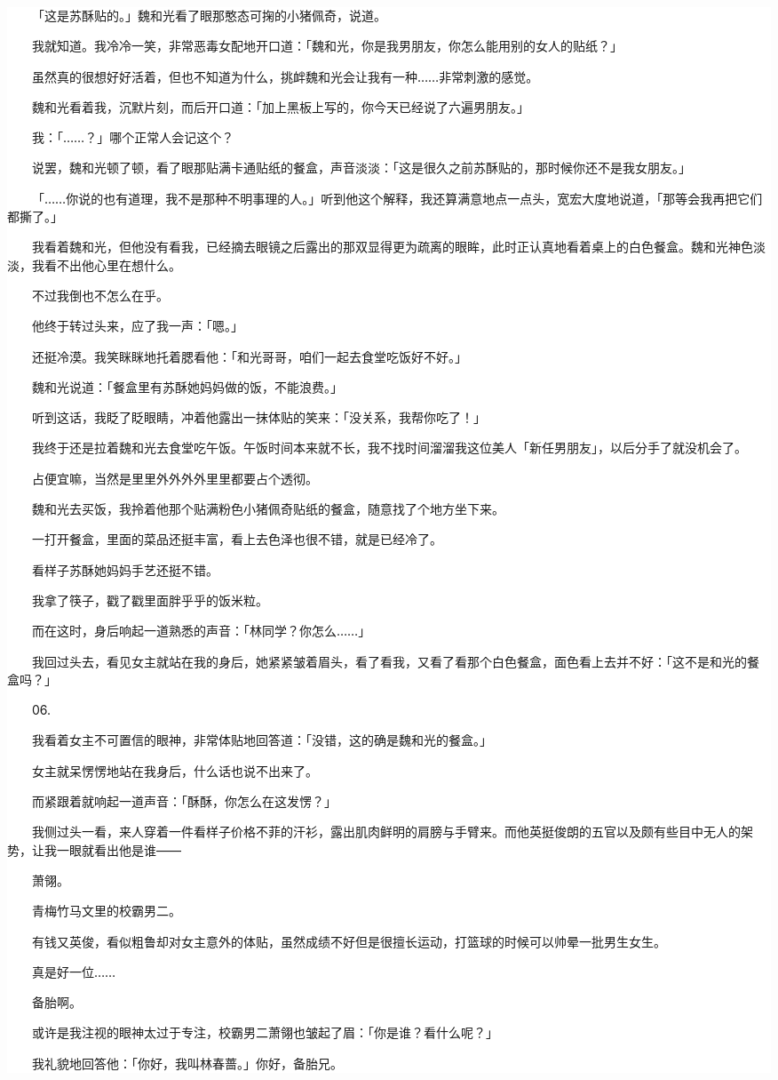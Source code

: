 &emsp;&emsp;「这是苏酥贴的。」魏和光看了眼那憨态可掬的小猪佩奇，说道。  
  
&emsp;&emsp;我就知道。我冷冷一笑，非常恶毒女配地开口道：「魏和光，你是我男朋友，你怎么能用别的女人的贴纸？」  
  
&emsp;&emsp;虽然真的很想好好活着，但也不知道为什么，挑衅魏和光会让我有一种……非常刺激的感觉。  
  
&emsp;&emsp;魏和光看着我，沉默片刻，而后开口道：「加上黑板上写的，你今天已经说了六遍男朋友。」  
  
&emsp;&emsp;我：「……？」哪个正常人会记这个？  
  
&emsp;&emsp;说罢，魏和光顿了顿，看了眼那贴满卡通贴纸的餐盒，声音淡淡：「这是很久之前苏酥贴的，那时候你还不是我女朋友。」  
  
&emsp;&emsp;「……你说的也有道理，我不是那种不明事理的人。」听到他这个解释，我还算满意地点一点头，宽宏大度地说道，「那等会我再把它们都撕了。」  
  
&emsp;&emsp;我看着魏和光，但他没有看我，已经摘去眼镜之后露出的那双显得更为疏离的眼眸，此时正认真地看着桌上的白色餐盒。魏和光神色淡淡，我看不出他心里在想什么。  
  
&emsp;&emsp;不过我倒也不怎么在乎。  
  
&emsp;&emsp;他终于转过头来，应了我一声：「嗯。」  
  
&emsp;&emsp;还挺冷漠。我笑眯眯地托着腮看他：「和光哥哥，咱们一起去食堂吃饭好不好。」  
  
&emsp;&emsp;魏和光说道：「餐盒里有苏酥她妈妈做的饭，不能浪费。」  
  
&emsp;&emsp;听到这话，我眨了眨眼睛，冲着他露出一抹体贴的笑来：「没关系，我帮你吃了！」  
  
&emsp;&emsp;我终于还是拉着魏和光去食堂吃午饭。午饭时间本来就不长，我不找时间溜溜我这位美人「新任男朋友」，以后分手了就没机会了。  
  
&emsp;&emsp;占便宜嘛，当然是里里外外外外里里都要占个透彻。  
  
&emsp;&emsp;魏和光去买饭，我拎着他那个贴满粉色小猪佩奇贴纸的餐盒，随意找了个地方坐下来。  
  
&emsp;&emsp;一打开餐盒，里面的菜品还挺丰富，看上去色泽也很不错，就是已经冷了。  
  
&emsp;&emsp;看样子苏酥她妈妈手艺还挺不错。  
  
&emsp;&emsp;我拿了筷子，戳了戳里面胖乎乎的饭米粒。  
  
&emsp;&emsp;而在这时，身后响起一道熟悉的声音：「林同学？你怎么……」  
  
&emsp;&emsp;我回过头去，看见女主就站在我的身后，她紧紧皱着眉头，看了看我，又看了看那个白色餐盒，面色看上去并不好：「这不是和光的餐盒吗？」  
  
&emsp;&emsp;06.  
  
&emsp;&emsp;我看着女主不可置信的眼神，非常体贴地回答道：「没错，这的确是魏和光的餐盒。」  
  
&emsp;&emsp;女主就呆愣愣地站在我身后，什么话也说不出来了。  
  
&emsp;&emsp;而紧跟着就响起一道声音：「酥酥，你怎么在这发愣？」  
  
&emsp;&emsp;我侧过头一看，来人穿着一件看样子价格不菲的汗衫，露出肌肉鲜明的肩膀与手臂来。而他英挺俊朗的五官以及颇有些目中无人的架势，让我一眼就看出他是谁——  
  
&emsp;&emsp;萧翎。  
  
&emsp;&emsp;青梅竹马文里的校霸男二。  
  
&emsp;&emsp;有钱又英俊，看似粗鲁却对女主意外的体贴，虽然成绩不好但是很擅长运动，打篮球的时候可以帅晕一批男生女生。  
  
&emsp;&emsp;真是好一位……  
  
&emsp;&emsp;备胎啊。  
  
&emsp;&emsp;或许是我注视的眼神太过于专注，校霸男二萧翎也皱起了眉：「你是谁？看什么呢？」  
  
&emsp;&emsp;我礼貌地回答他：「你好，我叫林春蔷。」你好，备胎兄。  
  